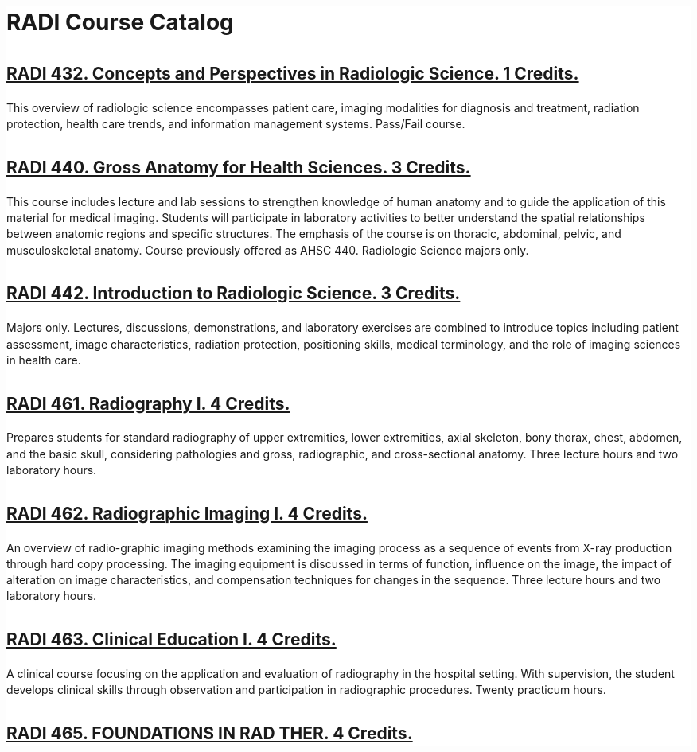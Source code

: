 # RADI Course Catalog

## [RADI 432. Concepts and Perspectives in Radiologic Science. 1 Credits.](./RADI_432_Concepts_and_Perspectives_in_Radiologic_Science)

This overview of radiologic science encompasses patient care, imaging modalities for diagnosis and treatment, radiation protection, health care trends, and information management systems. Pass/Fail course.

## [RADI 440. Gross Anatomy for Health Sciences. 3 Credits.](./RADI_440_Gross_Anatomy_for_Health_Sciences)

This course includes lecture and lab sessions to strengthen knowledge of human anatomy and to guide the application of this material for medical imaging. Students will participate in laboratory activities to better understand the spatial relationships between anatomic regions and specific structures. The emphasis of the course is on thoracic, abdominal, pelvic, and musculoskeletal anatomy. Course previously offered as AHSC 440. Radiologic Science majors only.

## [RADI 442. Introduction to Radiologic Science. 3 Credits.](./RADI_442_Introduction_to_Radiologic_Science)

Majors only. Lectures, discussions, demonstrations, and laboratory exercises are combined to introduce topics including patient assessment, image characteristics, radiation protection, positioning skills, medical terminology, and the role of imaging sciences in health care.

## [RADI 461. Radiography I. 4 Credits.](./RADI_461_Radiography_I)

Prepares students for standard radiography of upper extremities, lower extremities, axial skeleton, bony thorax, chest, abdomen, and the basic skull, considering pathologies and gross, radiographic, and cross-sectional anatomy. Three lecture hours and two laboratory hours.

## [RADI 462. Radiographic Imaging I. 4 Credits.](./RADI_462_Radiographic_Imaging_I)

An overview of radio-graphic imaging methods examining the imaging process as a sequence of events from X-ray production through hard copy processing. The imaging equipment is discussed in terms of function, influence on the image, the impact of alteration on image characteristics, and compensation techniques for changes in the sequence. Three lecture hours and two laboratory hours.

## [RADI 463. Clinical Education I. 4 Credits.](./RADI_463_Clinical_Education_I)

A clinical course focusing on the application and evaluation of radiography in the hospital setting. With supervision, the student develops clinical skills through observation and participation in radiographic procedures. Twenty practicum hours.

## [RADI 465. FOUNDATIONS IN RAD THER. 4 Credits.](./RADI_465_FOUNDATIONS_IN_RAD_THER)
